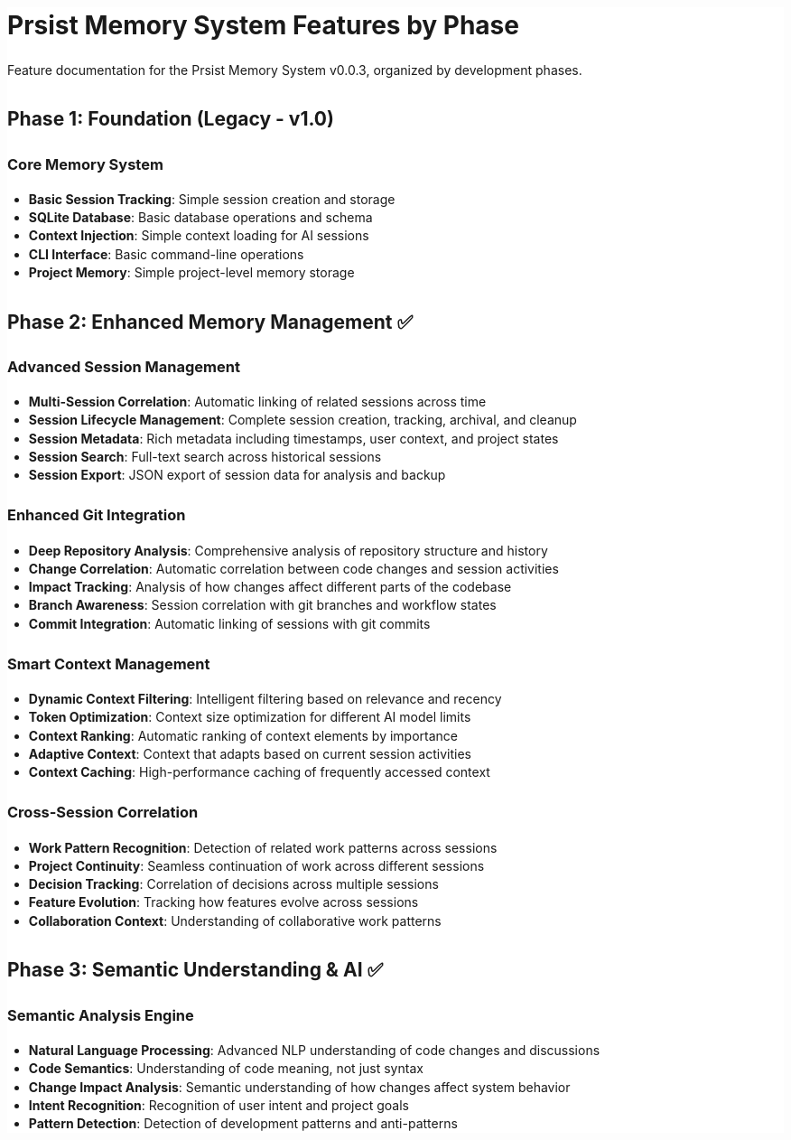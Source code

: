 # Prsist Memory System Features by Phase

Feature documentation for the Prsist Memory System v0.0.3, organized by development phases.

## Phase 1: Foundation (Legacy - v1.0)

### Core Memory System
- **Basic Session Tracking**: Simple session creation and storage
- **SQLite Database**: Basic database operations and schema
- **Context Injection**: Simple context loading for AI sessions
- **CLI Interface**: Basic command-line operations
- **Project Memory**: Simple project-level memory storage

## Phase 2: Enhanced Memory Management ✅

### Advanced Session Management
- **Multi-Session Correlation**: Automatic linking of related sessions across time
- **Session Lifecycle Management**: Complete session creation, tracking, archival, and cleanup
- **Session Metadata**: Rich metadata including timestamps, user context, and project states
- **Session Search**: Full-text search across historical sessions
- **Session Export**: JSON export of session data for analysis and backup

### Enhanced Git Integration
- **Deep Repository Analysis**: Comprehensive analysis of repository structure and history
- **Change Correlation**: Automatic correlation between code changes and session activities
- **Impact Tracking**: Analysis of how changes affect different parts of the codebase
- **Branch Awareness**: Session correlation with git branches and workflow states
- **Commit Integration**: Automatic linking of sessions with git commits

### Smart Context Management
- **Dynamic Context Filtering**: Intelligent filtering based on relevance and recency
- **Token Optimization**: Context size optimization for different AI model limits
- **Context Ranking**: Automatic ranking of context elements by importance
- **Adaptive Context**: Context that adapts based on current session activities
- **Context Caching**: High-performance caching of frequently accessed context

### Cross-Session Correlation
- **Work Pattern Recognition**: Detection of related work patterns across sessions
- **Project Continuity**: Seamless continuation of work across different sessions
- **Decision Tracking**: Correlation of decisions across multiple sessions
- **Feature Evolution**: Tracking how features evolve across sessions
- **Collaboration Context**: Understanding of collaborative work patterns

## Phase 3: Semantic Understanding & AI ✅

### Semantic Analysis Engine
- **Natural Language Processing**: Advanced NLP understanding of code changes and discussions
- **Code Semantics**: Understanding of code meaning, not just syntax
- **Change Impact Analysis**: Semantic understanding of how changes affect system behavior
- **Intent Recognition**: Recognition of user intent and project goals
- **Pattern Detection**: Detection of development patterns and anti-patterns

